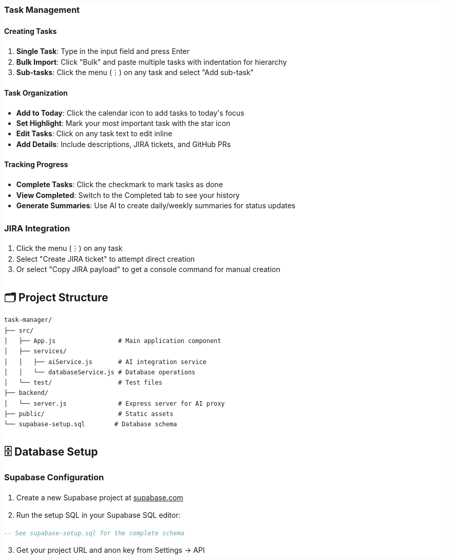 ### Task Management

#### Creating Tasks
1. **Single Task**: Type in the input field and press Enter
2. **Bulk Import**: Click "Bulk" and paste multiple tasks with indentation for hierarchy
3. **Sub-tasks**: Click the menu (⋮) on any task and select "Add sub-task"

#### Task Organization
- **Add to Today**: Click the calendar icon to add tasks to today's focus
- **Set Highlight**: Mark your most important task with the star icon
- **Edit Tasks**: Click on any task text to edit inline
- **Add Details**: Include descriptions, JIRA tickets, and GitHub PRs

#### Tracking Progress
- **Complete Tasks**: Click the checkmark to mark tasks as done
- **View Completed**: Switch to the Completed tab to see your history
- **Generate Summaries**: Use AI to create daily/weekly summaries for status updates

### JIRA Integration
1. Click the menu (⋮) on any task
2. Select "Create JIRA ticket" to attempt direct creation
3. Or select "Copy JIRA payload" to get a console command for manual creation

## 🗂️ Project Structure

```
task-manager/
├── src/
│   ├── App.js                 # Main application component
│   ├── services/
│   │   ├── aiService.js       # AI integration service
│   │   └── databaseService.js # Database operations
│   └── test/                  # Test files
├── backend/
│   └── server.js              # Express server for AI proxy
├── public/                    # Static assets
└── supabase-setup.sql        # Database schema
```

## 🗄️ Database Setup

### Supabase Configuration

1. Create a new Supabase project at [supabase.com](https://supabase.com)

2. Run the setup SQL in your Supabase SQL editor:
```sql
-- See supabase-setup.sql for the complete schema
```

3. Get your project URL and anon key from Settings → API
